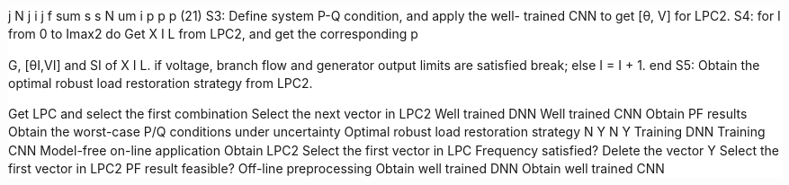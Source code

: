 j N
j i
j
f
sum
s
s
N
um
i
p
p
p
 (21) 
S3: Define system P-Q condition, and apply the well-
trained CNN to get [θ, V] for LPC2. 
S4: for I from 0 to Imax2 do 
Get X 
I 
L from LPC2, and get the corresponding p
 
G,
[θI,VI] and SI of X 
I 
L. 
if voltage, branch flow and generator output limits 
are satisfied 
break; 
else 
                 I = I + 1. 
end 
S5: Obtain the optimal robust load restoration strategy 
from LPC2. 
 
Get LPC and select the first 
combination
Select the next 
vector in LPC2
Well trained DNN 
Well trained CNN
Obtain PF results
Obtain the worst-case P/Q 
conditions under uncertainty
Optimal robust load restoration strategy
N
Y
N
Y
Training 
DNN
Training 
CNN
Model-free on-line 
application
Obtain LPC2
Select the first vector in LPC
Frequency satisfied?
Delete the vector
Y
Select the first vector in LPC2
PF result feasible?
Off-line preprocessing
Obtain well trained DNN
Obtain well trained CNN